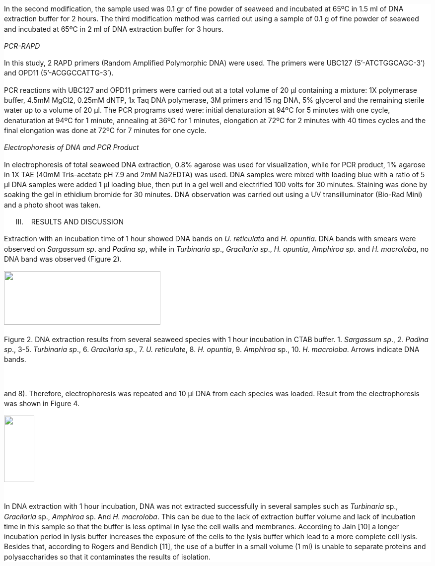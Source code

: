<p><span class="font3">In the second modification, the sample used was 0.1 gr of fine powder of seaweed and incubated at 65ºC in 1.5 ml of DNA extraction buffer for 2 hours. The third modification method was carried out using a sample of 0.1 g of fine powder of seaweed and incubated at 65ºC in 2 ml of DNA extraction buffer for 3 hours.</span></p>
<p><span class="font3" style="font-style:italic;">PCR-RAPD</span></p>
<p><span class="font3">In this study, 2 RAPD primers (Random Amplified Polymorphic DNA) were used. The primers were UBC127 (5’-ATCTGGCAGC-3’) and OPD11 (5’-ACGGCCATTG-3’).</span></p>
<p><span class="font3">PCR reactions with UBC127 and OPD11 primers were carried out at a total volume of 20 µl containing a mixture: 1X polymerase buffer, 4.5mM MgCl</span><span class="font2">2</span><span class="font3">, 0.25mM dNTP, 1x Taq DNA polymerase, 3M primers and 15 ng DNA, 5% glycerol and the remaining sterile water up to a volume of 20 µl. The PCR programs used were: initial denaturation at 94ºC for 5 minutes with one cycle, denaturation at 94ºC for 1 minute, annealing at 36ºC for 1 minutes, elongation at 72ºC for 2 minutes with 40 times cycles and the final elongation was done at 72ºC for 7 minutes for one cycle.</span></p>
<p><span class="font3" style="font-style:italic;">Electrophoresis of DNA and PCR Product</span></p>
<p><span class="font3">In electrophoresis of total seaweed DNA extraction, 0.8% agarose was used for visualization, while for PCR product, 1% agarose in 1X TAE (40mM Tris-acetate pH 7.9 and 2mM Na</span><span class="font2">2</span><span class="font3">EDTA) was used. DNA samples were mixed with loading blue with a ratio of 5 µl DNA samples were added 1 µl loading blue, then put in a gel well and electrified 100 volts for 30 minutes. Staining was done by soaking the gel in ethidium bromide for 30 minutes. DNA observation was carried out using a UV transilluminator (Bio-Rad Mini) and a photo shoot was taken.</span></p>
<ul style="list-style:none;"><li>
<p><span class="font3">III. &nbsp;&nbsp;&nbsp;RESULTS AND DISCUSSION</span></p></li></ul>
<p><span class="font3">Extraction with an incubation time of 1 hour showed DNA bands on </span><span class="font3" style="font-style:italic;">U. reticulata</span><span class="font3"> and </span><span class="font3" style="font-style:italic;">H. opuntia</span><span class="font3">. DNA bands with smears were observed on </span><span class="font3" style="font-style:italic;">Sargassum sp</span><span class="font3">. and </span><span class="font3" style="font-style:italic;">Padina sp</span><span class="font3">, while in </span><span class="font3" style="font-style:italic;">Turbinaria sp</span><span class="font3">., </span><span class="font3" style="font-style:italic;">Gracilaria sp</span><span class="font3">., </span><span class="font3" style="font-style:italic;">H. opuntia</span><span class="font3">, </span><span class="font3" style="font-style:italic;">Amphiroa sp</span><span class="font3">. and </span><span class="font3" style="font-style:italic;">H. macroloba</span><span class="font3">, no DNA band was observed (Figure 2).</span></p>
<div><img src="https://jurnal.harianregional.com/media/58096-2.jpg" alt="" style="width:236pt;height:81pt;">
<p><span class="font3">Figure 2. DNA extraction results from several seaweed species with 1 hour incubation in CTAB buffer. 1. </span><span class="font3" style="font-style:italic;">Sargassum sp</span><span class="font3">., </span><span class="font3" style="font-style:italic;">2. Padina sp</span><span class="font3">., 3-5. </span><span class="font3" style="font-style:italic;">Turbinaria sp</span><span class="font3">., 6. </span><span class="font3" style="font-style:italic;">Gracilaria sp</span><span class="font3">., 7. </span><span class="font3" style="font-style:italic;">U. reticulate</span><span class="font3">, 8. </span><span class="font3" style="font-style:italic;">H. opuntia</span><span class="font3">, 9. </span><span class="font3" style="font-style:italic;">Amphiroa </span><span class="font3">sp., 10. </span><span class="font3" style="font-style:italic;">H. macroloba</span><span class="font3">. Arrows indicate DNA bands.</span></p>
</div><br clear="all">
<p><span class="font3">and 8). Therefore, electrophoresis was repeated and 10 µl DNA from each species was loaded. Result from the electrophoresis was shown in Figure 4.</span></p>
<div><img src="https://jurnal.harianregional.com/media/58096-3.jpg" alt="" style="width:46pt;height:100pt;">
</div><br clear="all">
<p><span class="font3">In DNA extraction with 1 hour incubation, DNA was not extracted successfully in several samples such as </span><span class="font3" style="font-style:italic;">Turbinaria</span><span class="font3"> sp., </span><span class="font3" style="font-style:italic;">Gracilaria</span><span class="font3"> sp., </span><span class="font3" style="font-style:italic;">Amphiroa</span><span class="font3"> sp. And </span><span class="font3" style="font-style:italic;">H. macroloba</span><span class="font3">. This can be due to the lack of extraction buffer volume and lack of incubation time in this sample so that the buffer is less optimal in lyse the cell walls and membranes. According to Jain [10] a longer incubation period in lysis buffer increases the exposure of the cells to the lysis buffer which lead to a more complete cell lysis. Besides that, according to Rogers and Bendich [11], the use of a buffer in a small volume (1 ml) is unable to separate proteins and polysaccharides so that it contaminates the results of isolation.</span></p>